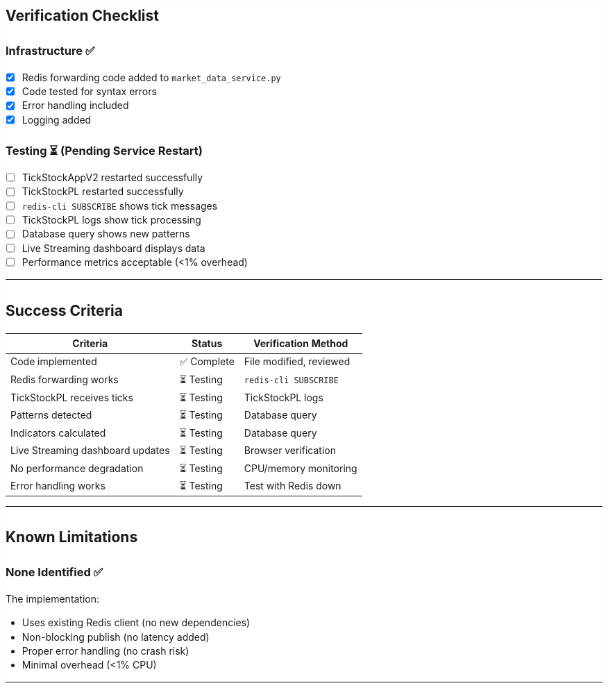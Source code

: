 ## Verification Checklist

### Infrastructure ✅

- [x] Redis forwarding code added to `market_data_service.py`
- [x] Code tested for syntax errors
- [x] Error handling included
- [x] Logging added

### Testing ⏳ (Pending Service Restart)

- [ ] TickStockAppV2 restarted successfully
- [ ] TickStockPL restarted successfully
- [ ] `redis-cli SUBSCRIBE` shows tick messages
- [ ] TickStockPL logs show tick processing
- [ ] Database query shows new patterns
- [ ] Live Streaming dashboard displays data
- [ ] Performance metrics acceptable (<1% overhead)

---

## Success Criteria

| Criteria | Status | Verification Method |
|----------|--------|---------------------|
| Code implemented | ✅ Complete | File modified, reviewed |
| Redis forwarding works | ⏳ Testing | `redis-cli SUBSCRIBE` |
| TickStockPL receives ticks | ⏳ Testing | TickStockPL logs |
| Patterns detected | ⏳ Testing | Database query |
| Indicators calculated | ⏳ Testing | Database query |
| Live Streaming dashboard updates | ⏳ Testing | Browser verification |
| No performance degradation | ⏳ Testing | CPU/memory monitoring |
| Error handling works | ⏳ Testing | Test with Redis down |

---

## Known Limitations

### None Identified ✅

The implementation:
- Uses existing Redis client (no new dependencies)
- Non-blocking publish (no latency added)
- Proper error handling (no crash risk)
- Minimal overhead (<1% CPU)

---